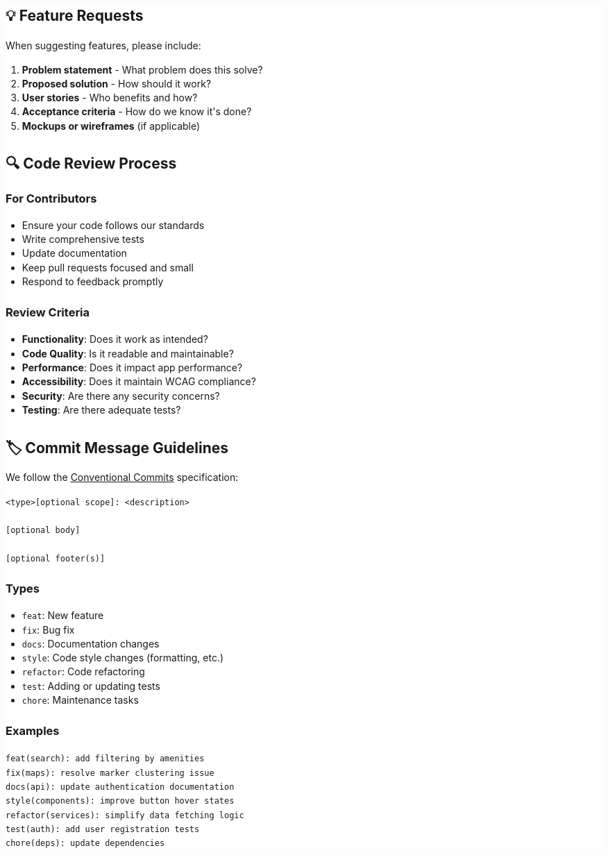 ## 💡 Feature Requests

When suggesting features, please include:

1. **Problem statement** - What problem does this solve?
2. **Proposed solution** - How should it work?
3. **User stories** - Who benefits and how?
4. **Acceptance criteria** - How do we know it's done?
5. **Mockups or wireframes** (if applicable)

## 🔍 Code Review Process

### For Contributors
- Ensure your code follows our standards
- Write comprehensive tests
- Update documentation
- Keep pull requests focused and small
- Respond to feedback promptly

### Review Criteria
- **Functionality**: Does it work as intended?
- **Code Quality**: Is it readable and maintainable?
- **Performance**: Does it impact app performance?
- **Accessibility**: Does it maintain WCAG compliance?
- **Security**: Are there any security concerns?
- **Testing**: Are there adequate tests?

## 🏷️ Commit Message Guidelines

We follow the [Conventional Commits](https://www.conventionalcommits.org/) specification:

```
<type>[optional scope]: <description>

[optional body]

[optional footer(s)]
```

### Types
- `feat`: New feature
- `fix`: Bug fix
- `docs`: Documentation changes
- `style`: Code style changes (formatting, etc.)
- `refactor`: Code refactoring
- `test`: Adding or updating tests
- `chore`: Maintenance tasks

### Examples
```
feat(search): add filtering by amenities
fix(maps): resolve marker clustering issue
docs(api): update authentication documentation
style(components): improve button hover states
refactor(services): simplify data fetching logic
test(auth): add user registration tests
chore(deps): update dependencies
```
